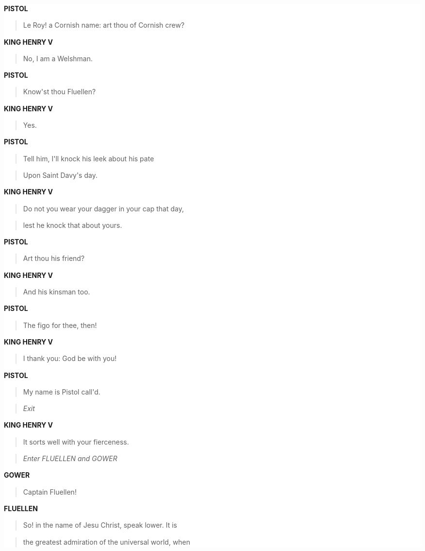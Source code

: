 **PISTOL**

> Le Roy! a Cornish name: art thou of Cornish crew?  

**KING HENRY V**

> No, I am a Welshman.  

**PISTOL**

> Know'st thou Fluellen?  

**KING HENRY V**

> Yes.  

**PISTOL**

> Tell him, I'll knock his leek about his pate  

> Upon Saint Davy's day.  

**KING HENRY V**

> Do not you wear your dagger in your cap that day,  

> lest he knock that about yours.  

**PISTOL**

> Art thou his friend?  

**KING HENRY V**

> And his kinsman too.  

**PISTOL**

> The figo for thee, then!  

**KING HENRY V**

> I thank you: God be with you!  

**PISTOL**

> My name is Pistol call'd.  

> *Exit*

**KING HENRY V**

> It sorts well with your fierceness.  

> *Enter FLUELLEN and GOWER*

**GOWER**

> Captain Fluellen!  

**FLUELLEN**

> So! in the name of Jesu Christ, speak lower. It is  

> the greatest admiration of the universal world, when  
